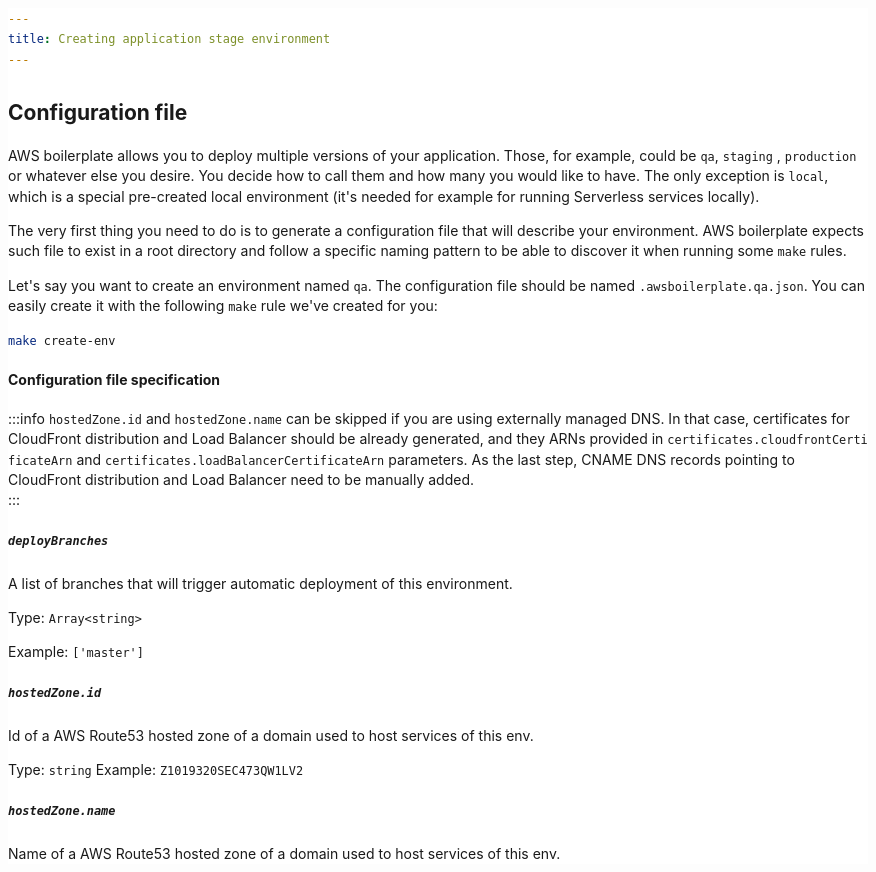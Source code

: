 ```yaml
---
title: Creating application stage environment
---
```


## Configuration file

AWS boilerplate allows you to deploy multiple versions of your application. Those, for example, could be `qa`, `staging`
, `production` or whatever else you desire. You decide how to call them and how many you would like to have. 
The only exception is `local`, which is a special pre-created local environment (it's needed for example for running Serverless services locally).      

The very first thing you need to do is to generate a configuration file that will describe your
environment. AWS boilerplate expects such file to exist in a root directory and follow a specific naming pattern to be
able to discover it when running some `make` rules.

Let's say you want to create an environment named `qa`. The configuration file should be named `.awsboilerplate.qa.json`.
You can easily create it with the following `make` rule we've created for you:

```sh
make create-env
```

#### Configuration file specification

:::info
`hostedZone.id` and `hostedZone.name` can be skipped if you are using externally managed DNS. In that case, certificates for CloudFront distribution and Load Balancer should be already generated, and they ARNs provided in `certificates.cloudfrontCertificateArn` and `certificates.loadBalancerCertificateArn` parameters. As the last step, CNAME DNS records pointing to CloudFront distribution and Load Balancer need to be manually added.  
:::

##### `deployBranches`

A list of branches that will trigger automatic deployment of this environment.

Type: `Array<string>`

Example: `['master']`

##### `hostedZone.id`

Id of a AWS Route53 hosted zone of a domain used to host services of this env.

Type: `string`
Example: `Z1019320SEC473QW1LV2`

##### `hostedZone.name`

Name of a AWS Route53 hosted zone of a domain used to host services of this env.
